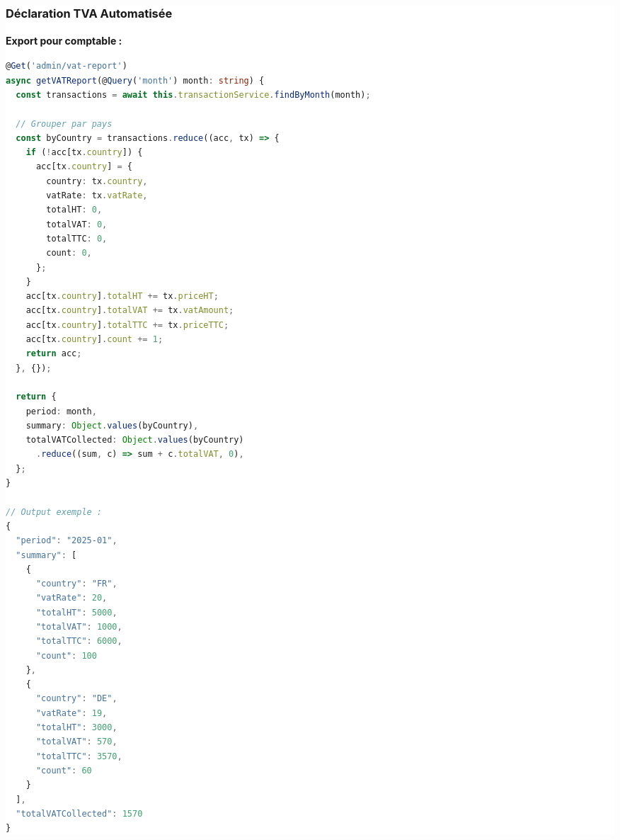 ### Déclaration TVA Automatisée

**Export pour comptable :**
```typescript
@Get('admin/vat-report')
async getVATReport(@Query('month') month: string) {
  const transactions = await this.transactionService.findByMonth(month);
  
  // Grouper par pays
  const byCountry = transactions.reduce((acc, tx) => {
    if (!acc[tx.country]) {
      acc[tx.country] = {
        country: tx.country,
        vatRate: tx.vatRate,
        totalHT: 0,
        totalVAT: 0,
        totalTTC: 0,
        count: 0,
      };
    }
    acc[tx.country].totalHT += tx.priceHT;
    acc[tx.country].totalVAT += tx.vatAmount;
    acc[tx.country].totalTTC += tx.priceTTC;
    acc[tx.country].count += 1;
    return acc;
  }, {});

  return {
    period: month,
    summary: Object.values(byCountry),
    totalVATCollected: Object.values(byCountry)
      .reduce((sum, c) => sum + c.totalVAT, 0),
  };
}

// Output exemple :
{
  "period": "2025-01",
  "summary": [
    {
      "country": "FR",
      "vatRate": 20,
      "totalHT": 5000,
      "totalVAT": 1000,
      "totalTTC": 6000,
      "count": 100
    },
    {
      "country": "DE",
      "vatRate": 19,
      "totalHT": 3000,
      "totalVAT": 570,
      "totalTTC": 3570,
      "count": 60
    }
  ],
  "totalVATCollected": 1570
}
```
